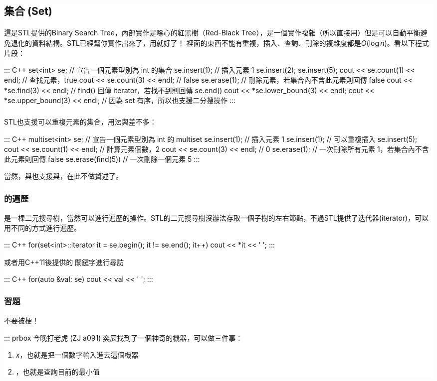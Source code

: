 ## 集合 (Set)

這是STL提供的Binary Search Tree，內部實作是噁心的紅黑樹（Red-Black
Tree），是一個實作複雜（所以直接用）但是可以自動平衡避免退化的資料結構。STL已經幫你實作出來了，用就好了！
裡面的東西不能有重複，插入、查詢、刪除的複雜度都是$O(\log n)$。看以下程式片段：

::: C++
set\<int\> se; // 宣告一個元素型別為 int 的集合 se.insert(1); //
插入元素 1 se.insert(2); se.insert(5); cout \<\< se.count(1) \<\< endl;
// 查找元素，true cout \<\< se.count(3) \<\< endl; // false se.erase(1);
// 刪除元素，若集合內不含此元素則回傳 false cout \<\< \*se.find(3) \<\<
endl; // find() 回傳 iterator，若找不到則回傳 se.end() cout \<\<
\*se.lower_bound(3) \<\< endl; cout \<\< \*se.upper_bound(3) \<\< endl;
// 因為 set 有序，所以也支援二分搜操作
:::

### 

STL也支援可以重複元素的集合，用法與差不多：

::: C++
multiset\<int\> se; // 宣告一個元素型別為 int 的 multiset se.insert(1);
// 插入元素 1 se.insert(1); // 可以重複插入 se.insert(5); cout \<\<
se.count(1) \<\< endl; // 計算元素個數，2 cout \<\< se.count(3) \<\<
endl; // 0 se.erase(1); // 一次刪除所有元素 1，若集合內不含此元素則回傳
false se.erase(find(5)) // 一次刪除一個元素 5
:::

當然，與也支援與，在此不做贅述了。

### 的遍歷

是一棵二元搜尋樹，當然可以進行遍歷的操作。STL的二元搜尋樹沒辦法存取一個子樹的左右節點，不過STL提供了迭代器(iterator)，可以用不同的方式進行遍歷。

::: C++
for(set\<int\>::iterator it = se.begin(); it != se.end(); it++) cout
\<\< \*it \<\< ' ';
:::

或者用C++11後提供的 關鍵字進行尋訪

::: C++
for(auto &val: se) cout \<\< val \<\< ' ';
:::

### 習題

不要被梗！

::: prbox
今晚打老虎 (ZJ a091) 奕辰找到了一個神奇的機器，可以做三件事：

1.  $x$，也就是把一個數字輸入進去這個機器

2.  ，也就是查詢目前的最小值
